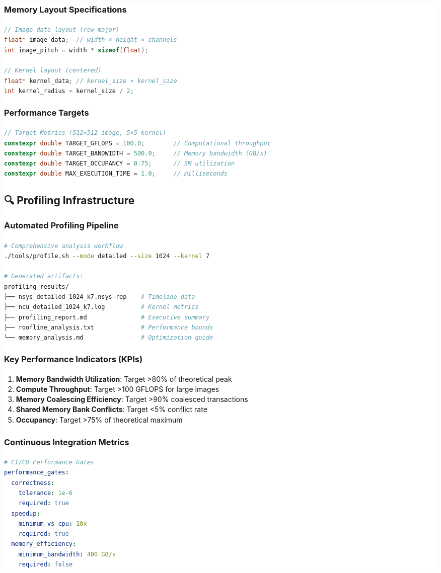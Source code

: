 ### Memory Layout Specifications
```cpp
// Image data layout (row-major)
float* image_data;  // width × height × channels
int image_pitch = width * sizeof(float);

// Kernel layout (centered)
float* kernel_data; // kernel_size × kernel_size
int kernel_radius = kernel_size / 2;
```

### Performance Targets
```cpp
// Target Metrics (512×512 image, 5×5 kernel)
constexpr double TARGET_GFLOPS = 100.0;        // Computational throughput
constexpr double TARGET_BANDWIDTH = 500.0;     // Memory bandwidth (GB/s)
constexpr double TARGET_OCCUPANCY = 0.75;      // SM utilization
constexpr double MAX_EXECUTION_TIME = 1.0;     // milliseconds
```

## 🔍 Profiling Infrastructure

### Automated Profiling Pipeline
```bash
# Comprehensive analysis workflow
./tools/profile.sh --mode detailed --size 1024 --kernel 7

# Generated artifacts:
profiling_results/
├── nsys_detailed_1024_k7.nsys-rep    # Timeline data
├── ncu_detailed_1024_k7.log          # Kernel metrics  
├── profiling_report.md               # Executive summary
├── roofline_analysis.txt             # Performance bounds
└── memory_analysis.md                # Optimization guide
```

### Key Performance Indicators (KPIs)
1. **Memory Bandwidth Utilization**: Target >80% of theoretical peak
2. **Compute Throughput**: Target >100 GFLOPS for large images
3. **Memory Coalescing Efficiency**: Target >90% coalesced transactions
4. **Shared Memory Bank Conflicts**: Target <5% conflict rate
5. **Occupancy**: Target >75% of theoretical maximum

### Continuous Integration Metrics
```yaml
# CI/CD Performance Gates
performance_gates:
  correctness:
    tolerance: 1e-6
    required: true
  speedup:
    minimum_vs_cpu: 10x
    required: true
  memory_efficiency:
    minimum_bandwidth: 400 GB/s
    required: false
```
